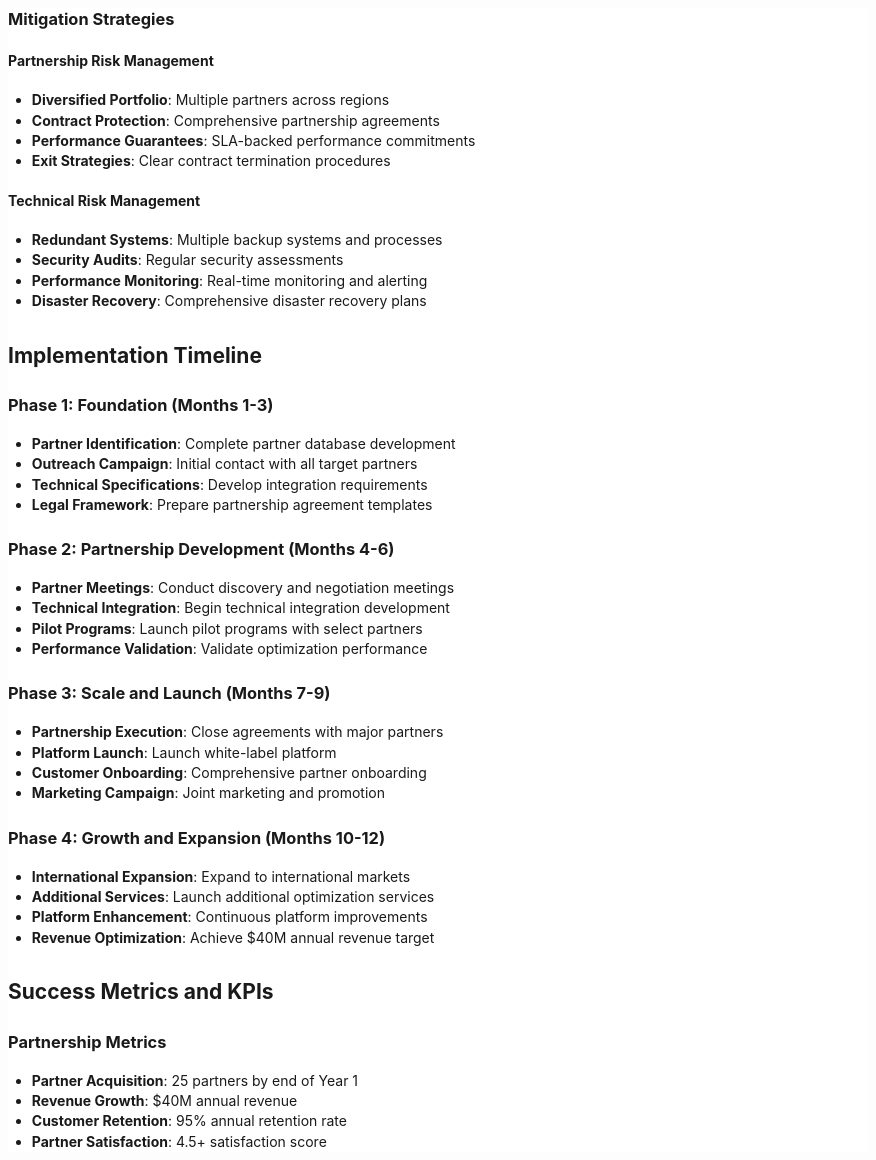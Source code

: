 ### Mitigation Strategies

#### Partnership Risk Management
- **Diversified Portfolio**: Multiple partners across regions
- **Contract Protection**: Comprehensive partnership agreements
- **Performance Guarantees**: SLA-backed performance commitments
- **Exit Strategies**: Clear contract termination procedures

#### Technical Risk Management
- **Redundant Systems**: Multiple backup systems and processes
- **Security Audits**: Regular security assessments
- **Performance Monitoring**: Real-time monitoring and alerting
- **Disaster Recovery**: Comprehensive disaster recovery plans

## Implementation Timeline

### Phase 1: Foundation (Months 1-3)
- **Partner Identification**: Complete partner database development
- **Outreach Campaign**: Initial contact with all target partners
- **Technical Specifications**: Develop integration requirements
- **Legal Framework**: Prepare partnership agreement templates

### Phase 2: Partnership Development (Months 4-6)
- **Partner Meetings**: Conduct discovery and negotiation meetings
- **Technical Integration**: Begin technical integration development
- **Pilot Programs**: Launch pilot programs with select partners
- **Performance Validation**: Validate optimization performance

### Phase 3: Scale and Launch (Months 7-9)
- **Partnership Execution**: Close agreements with major partners
- **Platform Launch**: Launch white-label platform
- **Customer Onboarding**: Comprehensive partner onboarding
- **Marketing Campaign**: Joint marketing and promotion

### Phase 4: Growth and Expansion (Months 10-12)
- **International Expansion**: Expand to international markets
- **Additional Services**: Launch additional optimization services
- **Platform Enhancement**: Continuous platform improvements
- **Revenue Optimization**: Achieve $40M annual revenue target

## Success Metrics and KPIs

### Partnership Metrics
- **Partner Acquisition**: 25 partners by end of Year 1
- **Revenue Growth**: $40M annual revenue
- **Customer Retention**: 95% annual retention rate
- **Partner Satisfaction**: 4.5+ satisfaction score
